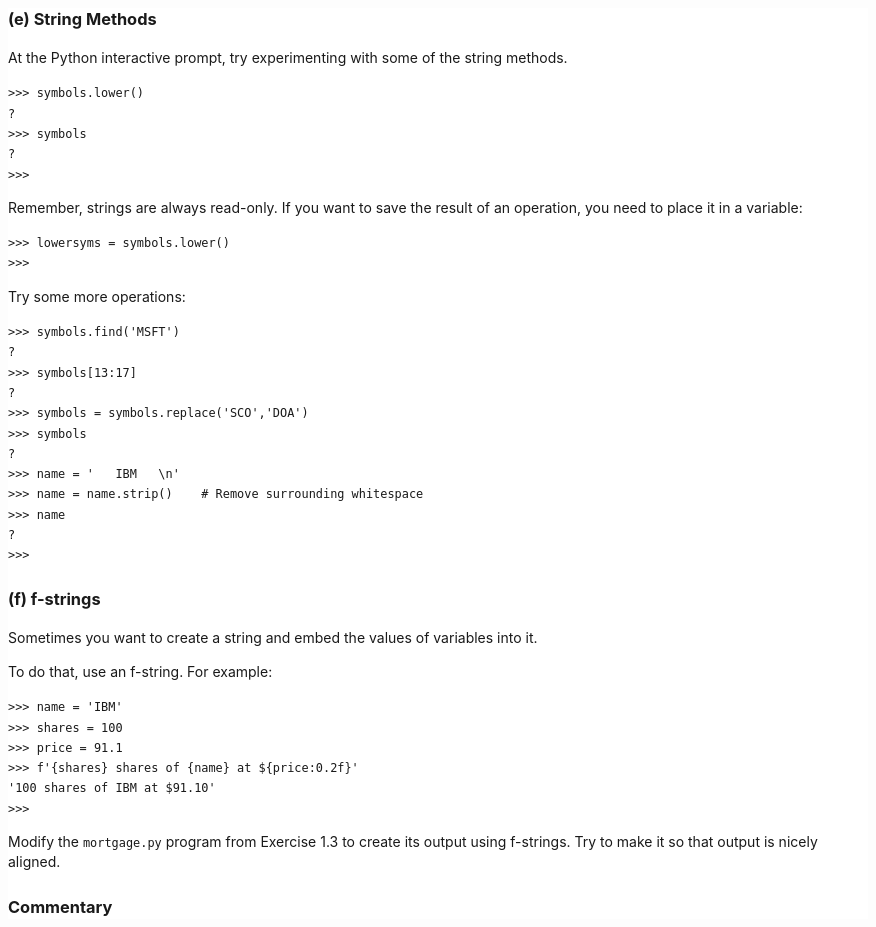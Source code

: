 ### (e) String Methods

At the Python interactive prompt, try experimenting with some of the string methods.

```pycon
>>> symbols.lower()
?
>>> symbols
?
>>>
```

Remember, strings are always read-only.  If you want to save the result of an operation, you need to place it in a variable:

```pycon
>>> lowersyms = symbols.lower()
>>>
```

Try some more operations:

```pycon
>>> symbols.find('MSFT')
?
>>> symbols[13:17]
?
>>> symbols = symbols.replace('SCO','DOA')
>>> symbols
?
>>> name = '   IBM   \n'
>>> name = name.strip()    # Remove surrounding whitespace
>>> name
?
>>>
```

### (f) f-strings

Sometimes you want to create a string and embed the values of
variables into it.

To do that, use an f-string. For example:

```pycon
>>> name = 'IBM'
>>> shares = 100
>>> price = 91.1
>>> f'{shares} shares of {name} at ${price:0.2f}'
'100 shares of IBM at $91.10'
>>> 
```

Modify the `mortgage.py` program from Exercise 1.3 to create its output using f-strings.
Try to make it so that output is nicely aligned.

### Commentary
